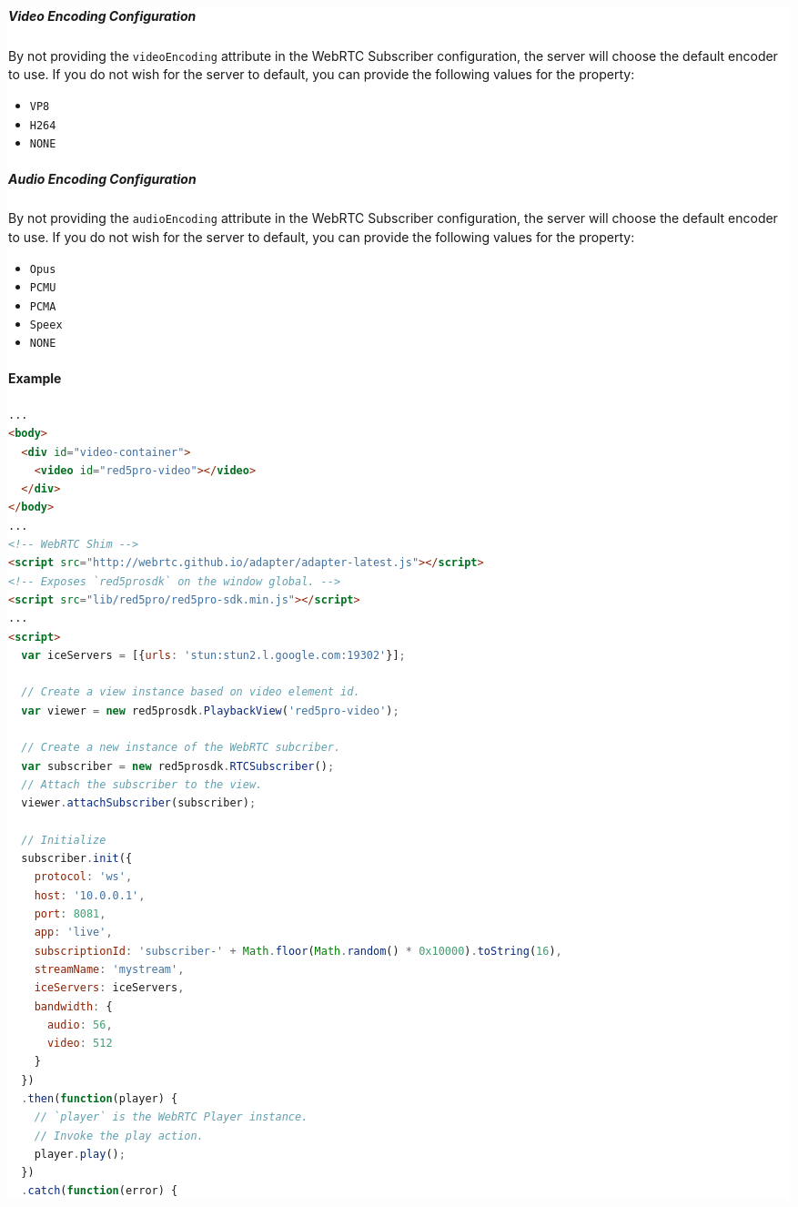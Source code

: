 ##### Video Encoding Configuration
By not providing the `videoEncoding` attribute in the WebRTC Subscriber configuration, the server will choose the default encoder to use. If you do not wish for the server to default, you can provide the following values for the property:

* `VP8`
* `H264`
* `NONE`

##### Audio Encoding Configuration
By not providing the `audioEncoding` attribute in the WebRTC Subscriber configuration, the server will choose the default encoder to use. If you do not wish for the server to default, you can provide the following values for the property:

* `Opus`
* `PCMU`
* `PCMA`
* `Speex`
* `NONE`

#### Example
```html
...
<body>
  <div id="video-container">
    <video id="red5pro-video"></video>
  </div>
</body>
...
<!-- WebRTC Shim -->
<script src="http://webrtc.github.io/adapter/adapter-latest.js"></script>
<!-- Exposes `red5prosdk` on the window global. -->
<script src="lib/red5pro/red5pro-sdk.min.js"></script>
...
<script>
  var iceServers = [{urls: 'stun:stun2.l.google.com:19302'}];

  // Create a view instance based on video element id.
  var viewer = new red5prosdk.PlaybackView('red5pro-video');

  // Create a new instance of the WebRTC subcriber.
  var subscriber = new red5prosdk.RTCSubscriber();
  // Attach the subscriber to the view.
  viewer.attachSubscriber(subscriber);

  // Initialize
  subscriber.init({
    protocol: 'ws',
    host: '10.0.0.1',
    port: 8081,
    app: 'live',
    subscriptionId: 'subscriber-' + Math.floor(Math.random() * 0x10000).toString(16),
    streamName: 'mystream',
    iceServers: iceServers,
    bandwidth: {
      audio: 56,
      video: 512
    }
  })
  .then(function(player) {
    // `player` is the WebRTC Player instance.
    // Invoke the play action.
    player.play();
  })
  .catch(function(error) {
```